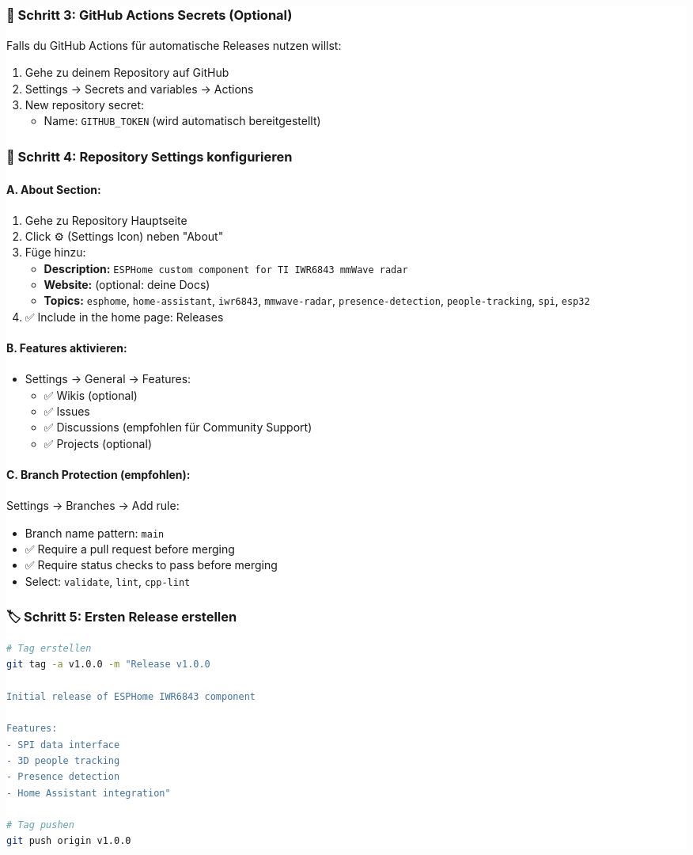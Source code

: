 ### 🔐 Schritt 3: GitHub Actions Secrets (Optional)

Falls du GitHub Actions für automatische Releases nutzen willst:

1. Gehe zu deinem Repository auf GitHub
2. Settings → Secrets and variables → Actions
3. New repository secret:
   - Name: `GITHUB_TOKEN` (wird automatisch bereitgestellt)

### 📝 Schritt 4: Repository Settings konfigurieren

#### A. About Section:
1. Gehe zu Repository Hauptseite
2. Click ⚙️ (Settings Icon) neben "About"
3. Füge hinzu:
   - **Description:** `ESPHome custom component for TI IWR6843 mmWave radar`
   - **Website:** (optional: deine Docs)
   - **Topics:** `esphome`, `home-assistant`, `iwr6843`, `mmwave-radar`, `presence-detection`, `people-tracking`, `spi`, `esp32`
4. ✅ Include in the home page: Releases

#### B. Features aktivieren:
- Settings → General → Features:
  - ✅ Wikis (optional)
  - ✅ Issues
  - ✅ Discussions (empfohlen für Community Support)
  - ✅ Projects (optional)

#### C. Branch Protection (empfohlen):
Settings → Branches → Add rule:
- Branch name pattern: `main`
- ✅ Require a pull request before merging
- ✅ Require status checks to pass before merging
- Select: `validate`, `lint`, `cpp-lint`

### 🏷️ Schritt 5: Ersten Release erstellen

```bash
# Tag erstellen
git tag -a v1.0.0 -m "Release v1.0.0

Initial release of ESPHome IWR6843 component

Features:
- SPI data interface
- 3D people tracking
- Presence detection
- Home Assistant integration"

# Tag pushen
git push origin v1.0.0
```
